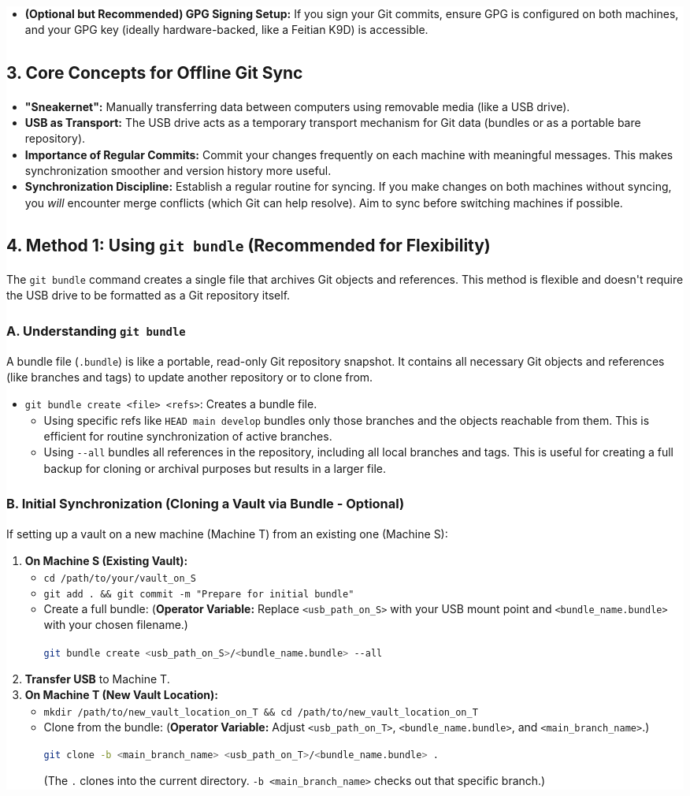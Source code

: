 *   **(Optional but Recommended) GPG Signing Setup:** If you sign your Git commits, ensure GPG is configured on both machines, and your GPG key (ideally hardware-backed, like a Feitian K9D) is accessible.

## 3. Core Concepts for Offline Git Sync

*   **"Sneakernet":** Manually transferring data between computers using removable media (like a USB drive).
*   **USB as Transport:** The USB drive acts as a temporary transport mechanism for Git data (bundles or as a portable bare repository).
*   **Importance of Regular Commits:** Commit your changes frequently on each machine with meaningful messages. This makes synchronization smoother and version history more useful.
*   **Synchronization Discipline:** Establish a regular routine for syncing. If you make changes on both machines without syncing, you *will* encounter merge conflicts (which Git can help resolve). Aim to sync before switching machines if possible.

## 4. Method 1: Using `git bundle` (Recommended for Flexibility)

The `git bundle` command creates a single file that archives Git objects and references. This method is flexible and doesn't require the USB drive to be formatted as a Git repository itself.

### A. Understanding `git bundle`
A bundle file (`.bundle`) is like a portable, read-only Git repository snapshot. It contains all necessary Git objects and references (like branches and tags) to update another repository or to clone from.

*   `git bundle create <file> <refs>`: Creates a bundle file.
    *   Using specific refs like `HEAD main develop` bundles only those branches and the objects reachable from them. This is efficient for routine synchronization of active branches.
    *   Using `--all` bundles all references in the repository, including all local branches and tags. This is useful for creating a full backup for cloning or archival purposes but results in a larger file.

### B. Initial Synchronization (Cloning a Vault via Bundle - Optional)
If setting up a vault on a new machine (Machine T) from an existing one (Machine S):

1.  **On Machine S (Existing Vault):**
    *   `cd /path/to/your/vault_on_S`
    *   `git add . && git commit -m "Prepare for initial bundle"`
    *   Create a full bundle: (**Operator Variable:** Replace `<usb_path_on_S>` with your USB mount point and `<bundle_name.bundle>` with your chosen filename.)
        ```bash
        git bundle create <usb_path_on_S>/<bundle_name.bundle> --all
        ```
2.  **Transfer USB** to Machine T.
3.  **On Machine T (New Vault Location):**
    *   `mkdir /path/to/new_vault_location_on_T && cd /path/to/new_vault_location_on_T`
    *   Clone from the bundle: (**Operator Variable:** Adjust `<usb_path_on_T>`, `<bundle_name.bundle>`, and `<main_branch_name>`.)
        ```bash
        git clone -b <main_branch_name> <usb_path_on_T>/<bundle_name.bundle> .
        ```
        (The `.` clones into the current directory. `-b <main_branch_name>` checks out that specific branch.)
